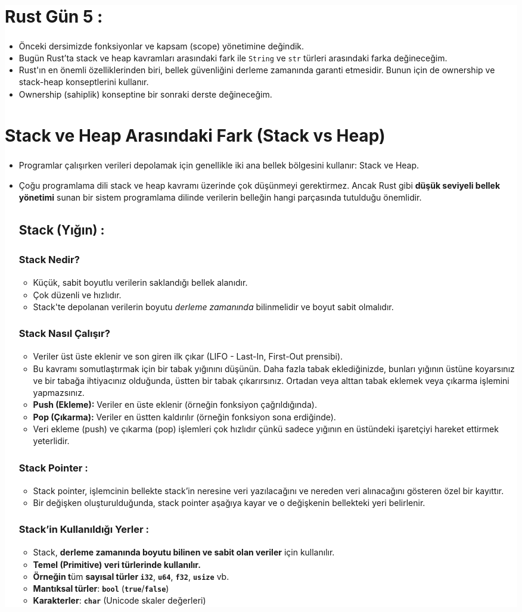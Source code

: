 # Rust Gün 5 : 

- Önceki dersimizde fonksiyonlar ve kapsam (scope) yönetimine değindik.
- Bugün Rust’ta  stack ve heap kavramları arasındaki fark ile `String` ve `str` türleri arasındaki farka değineceğim.
- Rust'ın en önemli özelliklerinden biri, bellek güvenliğini derleme zamanında garanti etmesidir. Bunun için de ownership ve stack-heap konseptlerini kullanır.
- Ownership (sahiplik) konseptine bir sonraki derste değineceğim.

# Stack ve Heap Arasındaki Fark (Stack vs Heap)

- Programlar çalışırken verileri depolamak için genellikle iki ana bellek bölgesini kullanır: Stack ve Heap.
- Çoğu programlama dili stack ve heap kavramı üzerinde çok düşünmeyi gerektirmez. Ancak Rust gibi **düşük seviyeli bellek yönetimi** sunan bir sistem programlama dilinde verilerin belleğin hangi parçasında tutulduğu önemlidir.
    
    ## Stack (Yığın) :
    
    ### Stack Nedir?
    
    - Küçük, sabit boyutlu verilerin saklandığı bellek alanıdır.
    - Çok düzenli ve hızlıdır.
    - Stack'te depolanan verilerin boyutu *derleme zamanında* bilinmelidir ve boyut sabit olmalıdır.
    
    ### Stack Nasıl Çalışır?
    
    - Veriler üst üste eklenir ve son giren ilk çıkar (LIFO - Last-In, First-Out prensibi).
    - Bu kavramı somutlaştırmak için bir tabak yığınını düşünün. Daha fazla tabak eklediğinizde, bunları yığının üstüne koyarsınız ve bir tabağa ihtiyacınız olduğunda, üstten bir tabak çıkarırsınız. Ortadan veya alttan tabak eklemek veya çıkarma işlemini yapmazsınız.
    - **Push (Ekleme):** Veriler en üste eklenir (örneğin fonksiyon çağrıldığında).
    - **Pop (Çıkarma):** Veriler en üstten kaldırılır (örneğin fonksiyon sona erdiğinde).
    - Veri ekleme (push) ve çıkarma (pop) işlemleri çok hızlıdır çünkü sadece yığının en üstündeki işaretçiyi hareket ettirmek yeterlidir.
    
    ### Stack Pointer :
    
    - Stack pointer, işlemcinin bellekte stack’in neresine veri yazılacağını ve nereden veri alınacağını gösteren özel bir kayıttır.
    - Bir değişken oluşturulduğunda, stack pointer aşağıya kayar ve o değişkenin bellekteki yeri belirlenir.
    
    ### **Stack’in Kullanıldığı Yerler :**
    
    - Stack, **derleme zamanında boyutu bilinen ve sabit olan veriler** için kullanılır.
    - **Temel (Primitive) veri türlerinde kullanılır.**
    - **Örneğin t**üm **sayısal türler `i32`**, **`u64`**, **`f32`**, **`usize`** vb.
    - **Mantıksal türler**: **`bool`** (**`true`**/**`false`**)
    - **Karakterler**: **`char`** (Unicode skaler değerleri)
        